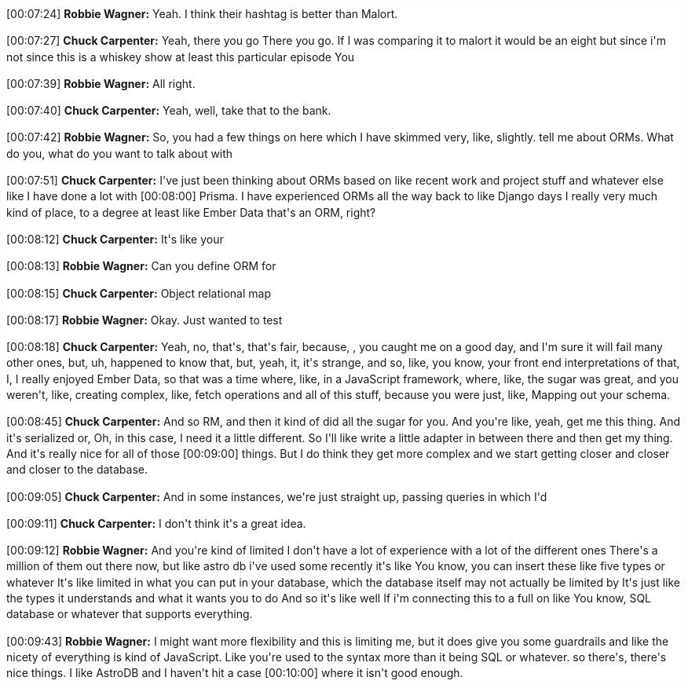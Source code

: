 [00:07:24] **Robbie Wagner:** Yeah. I think their hashtag is better than Malort.

[00:07:27] **Chuck Carpenter:** Yeah, there you go There you go. If I was
comparing it to malort it would be an eight but since i'm not since this is a
whiskey show at least this particular episode You

[00:07:39] **Robbie Wagner:** All right.

[00:07:40] **Chuck Carpenter:** Yeah, well, take that to the bank.

[00:07:42] **Robbie Wagner:** So, you had a few things on here which I have
skimmed very, like, slightly. tell me about ORMs. What do you, what do you want
to talk about with

[00:07:51] **Chuck Carpenter:** I've just been thinking about ORMs based on like
recent work and project stuff and whatever else like I have done a lot with
[00:08:00] Prisma. I have experienced ORMs all the way back to like Django days
I really very much kind of place, to a degree at least like Ember Data that's an
ORM, right?

[00:08:12] **Chuck Carpenter:** It's like your

[00:08:13] **Robbie Wagner:** Can you define ORM for

[00:08:15] **Chuck Carpenter:** Object relational map

[00:08:17] **Robbie Wagner:** Okay. Just wanted to test

[00:08:18] **Chuck Carpenter:** Yeah, no, that's, that's fair, because, , you
caught me on a good day, and I'm sure it will fail many other ones, but, uh,
happened to know that, but, yeah, it, it's strange, and so, like, you know, your
front end interpretations of that, I, I really enjoyed Ember Data, so that was a
time where, like, in a JavaScript framework, where, like, the sugar was great,
and you weren't, like, creating complex, like, fetch operations and all of this
stuff, because you were just, like, Mapping out your schema.

[00:08:45] **Chuck Carpenter:** And so RM, and then it kind of did all the sugar
for you. And you're like, yeah, get me this thing. And it's serialized or, Oh,
in this case, I need it a little different. So I'll like write a little adapter
in between there and then get my thing. And it's really nice for all of those
[00:09:00] things. But I do think they get more complex and we start getting
closer and closer and closer to the database.

[00:09:05] **Chuck Carpenter:** And in some instances, we're just straight up,
passing queries in which I'd

[00:09:11] **Chuck Carpenter:** I don't think it's a great idea.

[00:09:12] **Robbie Wagner:** And you're kind of limited I don't have a lot of
experience with a lot of the different ones There's a million of them out there
now, but like astro db i've used some recently it's like You know, you can
insert these like five types or whatever It's like limited in what you can put
in your database, which the database itself may not actually be limited by It's
just like the types it understands and what it wants you to do And so it's like
well If i'm connecting this to a full on like You know, SQL database or whatever
that supports everything.

[00:09:43] **Robbie Wagner:** I might want more flexibility and this is limiting
me, but it does give you some guardrails and like the nicety of everything is
kind of JavaScript. Like you're used to the syntax more than it being SQL or
whatever. so there's, there's nice things. I like AstroDB and I haven't hit a
case [00:10:00] where it isn't good enough.
